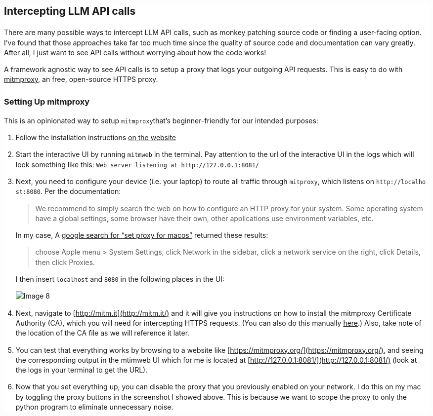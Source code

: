 Intercepting LLM API calls
--------------------------

There are many possible ways to intercept LLM API calls, such as monkey patching source code or finding a user-facing option. I’ve found that those approaches take far too much time since the quality of source code and documentation can vary greatly. After all, I just want to see API calls without worrying about how the code works!

A framework agnostic way to see API calls is to setup a proxy that logs your outgoing API requests. This is easy to do with [mitmproxy](https://mitmproxy.org/), an free, open-source HTTPS proxy.

### Setting Up mitmproxy

This is an opinionated way to setup `mitmproxy`that’s beginner-friendly for our intended purposes:

1.  Follow the installation instructions [on the website](https://mitmproxy.org/)
    
2.  Start the interactive UI by running `mitmweb` in the terminal. Pay attention to the url of the interactive UI in the logs which will look something like this: `Web server listening at http://127.0.0.1:8081/`
    
3.  Next, you need to configure your device (i.e. your laptop) to route all traffic through `mitproxy`, which listens on `http://localhost:8080`. Per the documentation:
    
    > We recommend to simply search the web on how to configure an HTTP proxy for your system. Some operating system have a global settings, some browser have their own, other applications use environment variables, etc.
    
    In my case, A [google search for “set proxy for macos”](https://www.google.com/search?q=set+proxy+for+macos&sca_esv=c51a80de1a7d45f0&rlz=1C5CHFA_enUS1048US1049&sxsrf=ACQVn0_ysjr6Kma2_lX8WbB06iPbDi5gUQ%3A1707764982232&ei=9mzKZYXoDcfy0PEPpJqb2Ao&ved=0ahUKEwiFu4CpwKaEAxVHOTQIHSTNBqsQ4dUDCBA&uact=5&oq=set+proxy+for+macos&gs_lp=Egxnd3Mtd2l6LXNlcnAiE3NldCBwcm94eSBmb3IgbWFjb3MyBBAjGCcyBhAAGBYYHjIGEAAYFhgeMgYQABgWGB4yBhAAGBYYHjILEAAYgAQYigUYhgMyCxAAGIAEGIoFGIYDSMk-UMU7WMU7cAd4AZABAJgBVaABVaoBATG4AQPIAQD4AQHCAgoQABhHGNYEGLAD4gMEGAAgQYgGAZAGCA&sclient=gws-wiz-serp) returned these results:
    
    > choose Apple menu \> System Settings, click Network in the sidebar, click a network service on the right, click Details, then click Proxies.
    
    I then insert `localhost` and `8080` in the following places in the UI:
    
    ![Image 8](https://hamel.dev/blog/posts/prompt/mac.png)
    
4.  Next, navigate to [http://mitm.it](http://mitm.it/) and it will give you instructions on how to install the mitmproxy Certificate Authority (CA), which you will need for intercepting HTTPS requests. (You can also do this manually [here](https://docs.mitmproxy.org/stable/concepts-certificates/#quick-setup).) Also, take note of the location of the CA file as we will reference it later.
    
5.  You can test that everything works by browsing to a website like [https://mitmproxy.org/](https://mitmproxy.org/), and seeing the corresponding output in the mtimweb UI which for me is located at [http://127.0.0.1:8081/](http://127.0.0.1:8081/) (look at the logs in your terminal to get the URL).
    
6.  Now that you set everything up, you can disable the proxy that you previously enabled on your network. I do this on my mac by toggling the proxy buttons in the screenshot I showed above. This is because we want to scope the proxy to only the python program to eliminate unnecessary noise.
    

